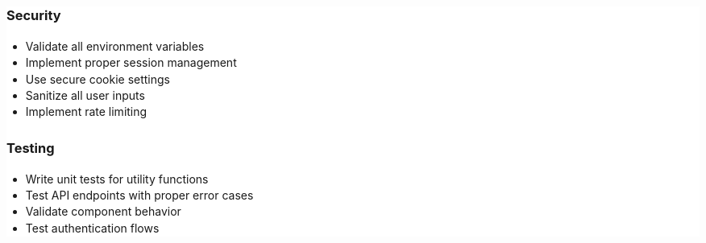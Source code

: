 ### Security
- Validate all environment variables
- Implement proper session management
- Use secure cookie settings
- Sanitize all user inputs
- Implement rate limiting

### Testing
- Write unit tests for utility functions
- Test API endpoints with proper error cases
- Validate component behavior
- Test authentication flows